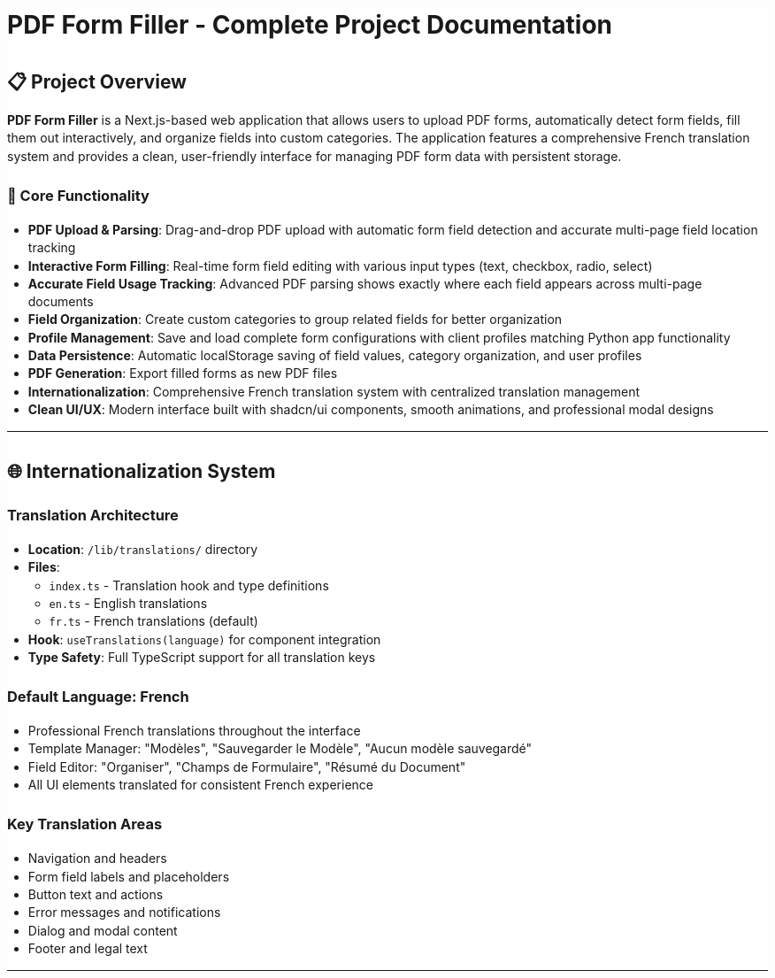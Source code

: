 # PDF Form Filler - Complete Project Documentation

## 📋 Project Overview

**PDF Form Filler** is a Next.js-based web application that allows users to upload PDF forms, automatically detect form fields, fill them out interactively, and organize fields into custom categories. The application features a comprehensive French translation system and provides a clean, user-friendly interface for managing PDF form data with persistent storage.

### 🎯 Core Functionality
- **PDF Upload & Parsing**: Drag-and-drop PDF upload with automatic form field detection and accurate multi-page field location tracking
- **Interactive Form Filling**: Real-time form field editing with various input types (text, checkbox, radio, select)
- **Accurate Field Usage Tracking**: Advanced PDF parsing shows exactly where each field appears across multi-page documents
- **Field Organization**: Create custom categories to group related fields for better organization
- **Profile Management**: Save and load complete form configurations with client profiles matching Python app functionality
- **Data Persistence**: Automatic localStorage saving of field values, category organization, and user profiles
- **PDF Generation**: Export filled forms as new PDF files
- **Internationalization**: Comprehensive French translation system with centralized translation management
- **Clean UI/UX**: Modern interface built with shadcn/ui components, smooth animations, and professional modal designs

---

## 🌐 Internationalization System

### **Translation Architecture**
- **Location**: `/lib/translations/` directory
- **Files**: 
  - `index.ts` - Translation hook and type definitions
  - `en.ts` - English translations
  - `fr.ts` - French translations (default)
- **Hook**: `useTranslations(language)` for component integration
- **Type Safety**: Full TypeScript support for all translation keys

### **Default Language**: French
- Professional French translations throughout the interface
- Template Manager: "Modèles", "Sauvegarder le Modèle", "Aucun modèle sauvegardé"
- Field Editor: "Organiser", "Champs de Formulaire", "Résumé du Document"
- All UI elements translated for consistent French experience

### **Key Translation Areas**
- Navigation and headers
- Form field labels and placeholders
- Button text and actions
- Error messages and notifications
- Dialog and modal content
- Footer and legal text

---